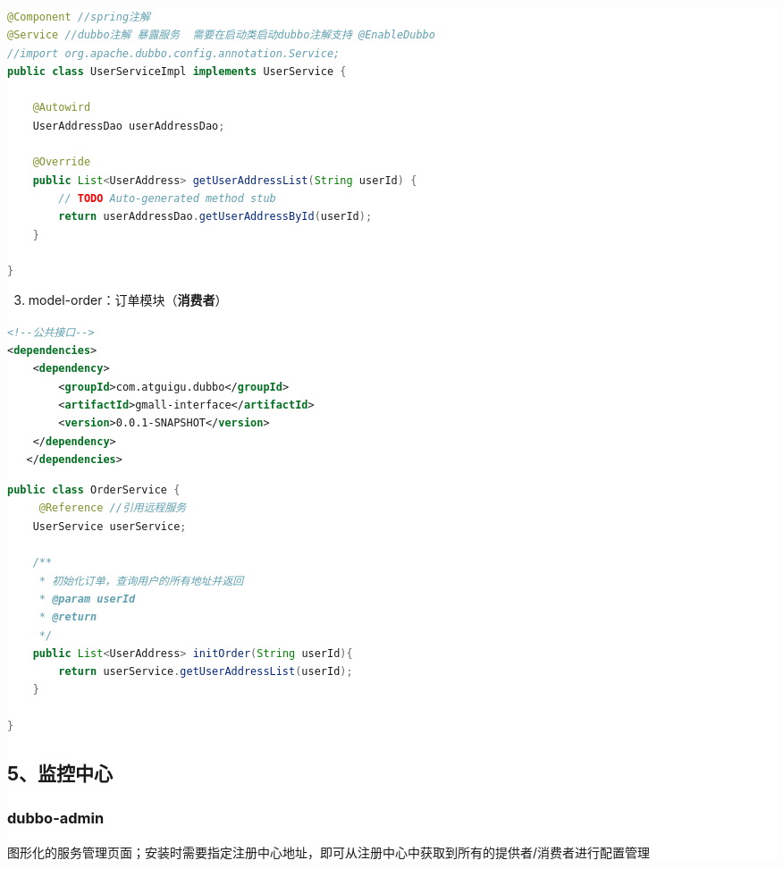 ```java
@Component //spring注解
@Service //dubbo注解 暴露服务  需要在启动类启动dubbo注解支持 @EnableDubbo
//import org.apache.dubbo.config.annotation.Service;
public class UserServiceImpl implements UserService {

    @Autowird
    UserAddressDao userAddressDao;
    
	@Override
	public List<UserAddress> getUserAddressList(String userId) {
		// TODO Auto-generated method stub
		return userAddressDao.getUserAddressById(userId);
	}

}
```

3. model-order：订单模块（**消费者**）

```xml
<!--公共接口-->
<dependencies>
  	<dependency>
  		<groupId>com.atguigu.dubbo</groupId>
  		<artifactId>gmall-interface</artifactId>
  		<version>0.0.1-SNAPSHOT</version>
  	</dependency>
   </dependencies>
```

```java
public class OrderService {
	 @Reference //引用远程服务
	UserService userService;
	
	/**
	 * 初始化订单，查询用户的所有地址并返回
	 * @param userId
	 * @return
	 */
	public List<UserAddress> initOrder(String userId){
		return userService.getUserAddressList(userId);
	}

}
```

## 5、监控中心

### dubbo-admin

图形化的服务管理页面；安装时需要指定注册中心地址，即可从注册中心中获取到所有的提供者/消费者进行配置管理
